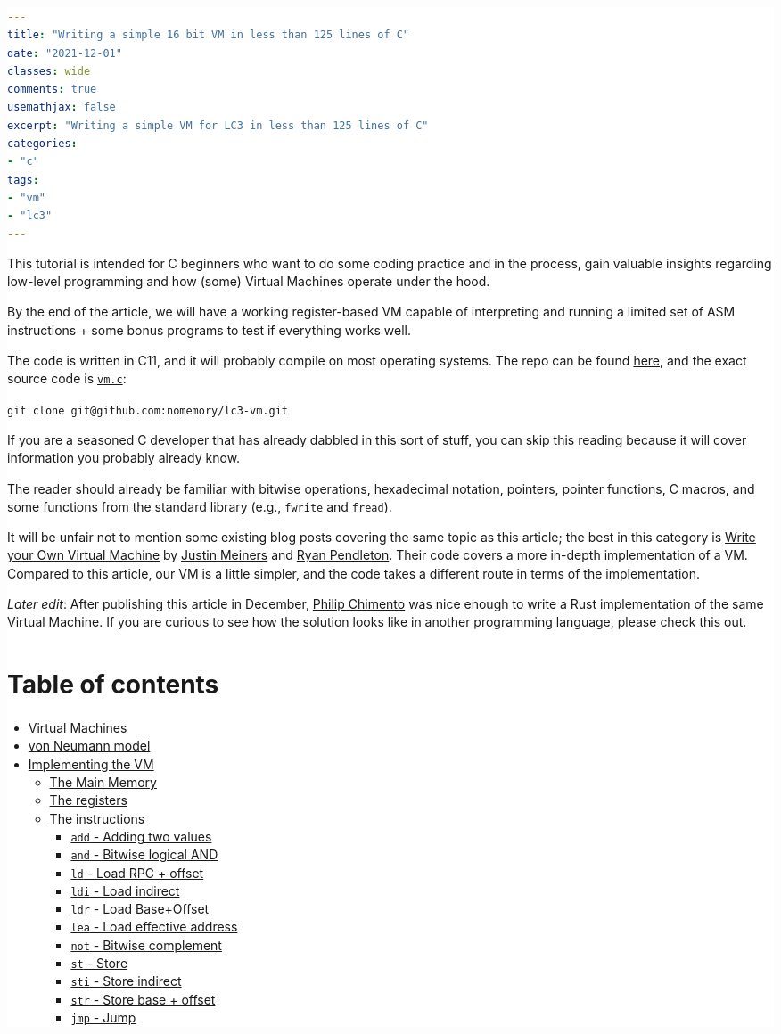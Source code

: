 ```yaml
---
title: "Writing a simple 16 bit VM in less than 125 lines of C"
date: "2021-12-01"
classes: wide
comments: true
usemathjax: false
excerpt: "Writing a simple VM for LC3 in less than 125 lines of C"
categories:
- "c"
tags:
- "vm"
- "lc3"
---
```


This tutorial is intended for C beginners who want to do some coding practice and in the process, gain valuable insights regarding low-level programming and how (some) Virtual Machines operate under the hood. 

By the end of the article, we will have a working register-based VM capable of interpreting and running a limited set of ASM instructions + some bonus programs to test if everything works well.

The code is written in C11, and it will probably compile on most operating systems. The repo can be found [here](https://github.com/nomemory/lc3-vm), and the exact source code is [`vm.c`](https://github.com/nomemory/lc3-vm/blob/main/vm.c):

```
git clone git@github.com:nomemory/lc3-vm.git
```

If you are a seasoned C developer that has already dabbled in this sort of stuff, you can skip this reading because it will cover information you probably already know. 

The reader should already be familiar with bitwise operations, hexadecimal notation, pointers, pointer functions, C macros, and some functions from the standard library (e.g., `fwrite` and `fread`). 

It will be unfair not to mention some existing blog posts covering the same topic as this article; the best in this category is [Write your Own Virtual Machine](https://justinmeiners.github.io/lc3-vm/) by [Justin Meiners](https://github.com/justinmeiners) and [Ryan Pendleton](https://github.com/rpendleton). Their code covers a more in-depth implementation of a VM. Compared to this article, our VM is a little simpler, and the code takes a different route in terms of the implementation. 

*Later edit*: After publishing this article in December, [Philip Chimento](https://ptomato.wordpress.com/) was nice enough to write a Rust implementation of the same Virtual Machine. If you are curious to see how the solution looks like in another programming language, please [check this out](https://ptomato.wordpress.com/2022/01/10/a-little-computer/).

# Table of contents

- [Virtual Machines](#virtual-machines)
- [von Neumann model](#von-neumann-model)
- [Implementing the VM](#implementing-the-vm)
  - [The Main Memory](#the-main-memory)
  - [The registers](#the-registers)
  - [The instructions](#the-instructions)
    - [`add` - Adding two values](#add---adding-two-values)
    - [`and` - Bitwise logical AND](#and---bitwise-logical-and)
    - [`ld` - Load RPC + offset](#ld---load-rpc--offset)
    - [`ldi` - Load indirect](#ldi---load-indirect)
    - [`ldr` - Load Base+Offset](#ldr---load-baseoffset)
    - [`lea` - Load effective address](#lea---load-effective-address)
    - [`not` - Bitwise complement](#not---bitwise-complement)
    - [`st` - Store](#st---store)
    - [`sti` - Store indirect](#sti---store-indirect)
    - [`str` - Store base + offset](#str---store-base--offset)
    - [`jmp` - Jump](#jmp---jump)